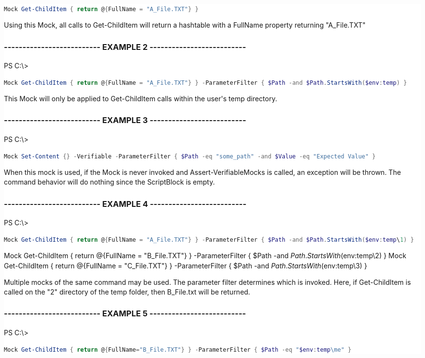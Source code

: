 ```powershell
Mock Get-ChildItem { return @{FullName = "A_File.TXT"} }
```

Using this Mock, all calls to Get-ChildItem will return a hashtable with a
FullName property returning "A_File.TXT"


### -------------------------- EXAMPLE 2 --------------------------
PS C:\\\>

```powershell
Mock Get-ChildItem { return @{FullName = "A_File.TXT"} } -ParameterFilter { $Path -and $Path.StartsWith($env:temp) }
```

This Mock will only be applied to Get-ChildItem calls within the user's temp directory.


### -------------------------- EXAMPLE 3 --------------------------
PS C:\\\>

```powershell
Mock Set-Content {} -Verifiable -ParameterFilter { $Path -eq "some_path" -and $Value -eq "Expected Value" }
```

When this mock is used, if the Mock is never invoked and Assert-VerifiableMocks is called, an exception will be thrown. The command behavior will do nothing since the ScriptBlock is empty.


### -------------------------- EXAMPLE 4 --------------------------
PS C:\\\>

```powershell
Mock Get-ChildItem { return @{FullName = "A_File.TXT"} } -ParameterFilter { $Path -and $Path.StartsWith($env:temp\1) }
```

Mock Get-ChildItem { return @{FullName = "B_File.TXT"} } -ParameterFilter { $Path -and $Path.StartsWith($env:temp\\2) }
Mock Get-ChildItem { return @{FullName = "C_File.TXT"} } -ParameterFilter { $Path -and $Path.StartsWith($env:temp\\3) }

Multiple mocks of the same command may be used. The parameter filter determines which is invoked. Here, if Get-ChildItem is called on the "2" directory of the temp folder, then B_File.txt will be returned.


### -------------------------- EXAMPLE 5 --------------------------
PS C:\\\>

```powershell
Mock Get-ChildItem { return @{FullName="B_File.TXT"} } -ParameterFilter { $Path -eq "$env:temp\me" }
```
